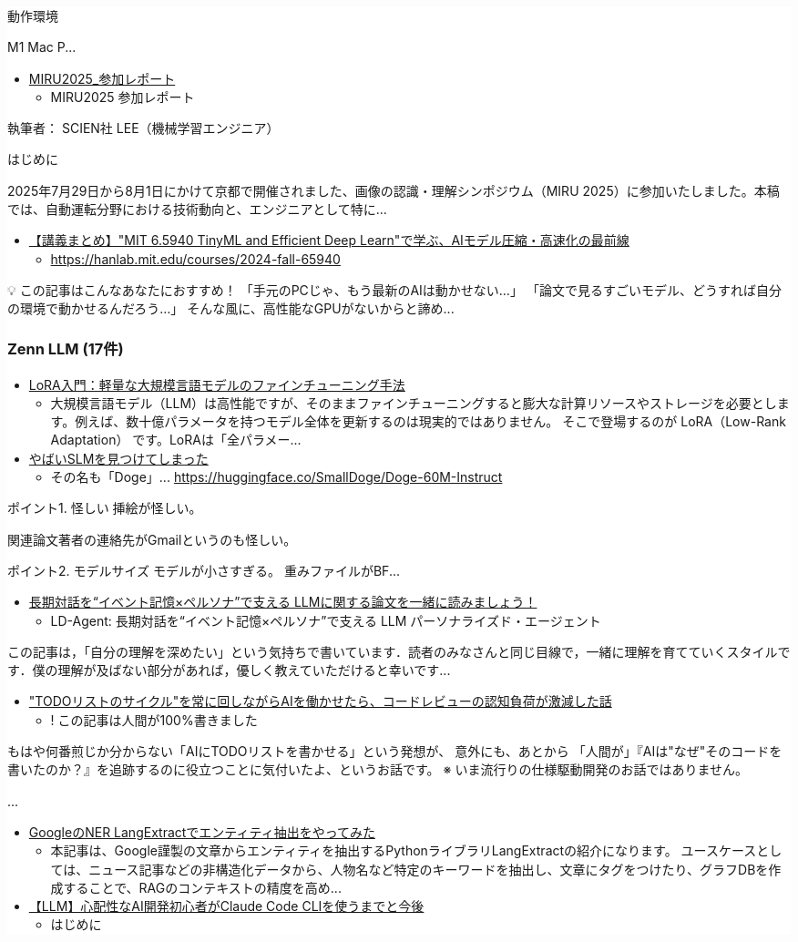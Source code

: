  動作環境

M1 Mac
P...
- [MIRU2025_参加レポート](https://zenn.dev/scien/articles/f6f9a21ec6c014)
  - MIRU2025 参加レポート

執筆者： SCIEN社 LEE（機械学習エンジニア）


 はじめに

2025年7月29日から8月1日にかけて京都で開催されました、画像の認識・理解シンポジウム（MIRU 2025）に参加いたしました。本稿では、自動運転分野における技術動向と、エンジニアとして特に...
- [【講義まとめ】"MIT 6.5940 TinyML and Efficient Deep Learn"で学ぶ、AIモデル圧縮・高速化の最前線](https://zenn.dev/v2m5rc87/articles/1c961a9e5e30f5)
  - https://hanlab.mit.edu/courses/2024-fall-65940

 💡 この記事はこんなあなたにおすすめ！
「手元のPCじゃ、もう最新のAIは動かせない…」
「論文で見るすごいモデル、どうすれば自分の環境で動かせるんだろう…」
そんな風に、高性能なGPUがないからと諦め...

### Zenn LLM (17件)

- [LoRA入門：軽量な大規模言語モデルのファインチューニング手法](https://zenn.dev/japan/articles/82d80f0764ecc2)
  - 大規模言語モデル（LLM）は高性能ですが、そのままファインチューニングすると膨大な計算リソースやストレージを必要とします。例えば、数十億パラメータを持つモデル全体を更新するのは現実的ではありません。
そこで登場するのが LoRA（Low-Rank Adaptation） です。LoRAは「全パラメー...
- [やばいSLMを見つけてしまった](https://zenn.dev/headwaters/articles/ad5d05ae791e55)
  - その名も「Doge」...
https://huggingface.co/SmallDoge/Doge-60M-Instruct

 ポイント1. 怪しい
挿絵が怪しい。

関連論文著者の連絡先がGmailというのも怪しい。


 ポイント2. モデルサイズ
モデルが小さすぎる。
重みファイルがBF...
- [長期対話を“イベント記憶×ペルソナ”で支える LLMに関する論文を一緒に読みましょう！](https://zenn.dev/arai0711/articles/ld_agent_longterm_blog)
  - LD-Agent: 長期対話を“イベント記憶×ペルソナ”で支える LLM パーソナライズド・エージェント

この記事は，「自分の理解を深めたい」という気持ちで書いています．読者のみなさんと同じ目線で，一緒に理解を育てていくスタイルです．僕の理解が及ばない部分があれば，優しく教えていただけると幸いです...
- ["TODOリストのサイクル"を常に回しながらAIを働かせたら、コードレビューの認知負荷が激減した話](https://zenn.dev/lotation/articles/ae314647f06d2c)
  - !
この記事は人間が100%書きました

もはや何番煎じか分からない「AIにTODOリストを書かせる」という発想が、
意外にも、あとから 「人間が」『AIは"なぜ"そのコードを書いたのか？』を追跡するのに役立つことに気付いたよ、というお話です。
※ いま流行りの仕様駆動開発のお話ではありません。

...
- [GoogleのNER LangExtractでエンティティ抽出をやってみた](https://zenn.dev/tfutada/articles/68dd0e19d92279)
  - 本記事は、Google謹製の文章からエンティティを抽出するPythonライブラリLangExtractの紹介になります。
ユースケースとしては、ニュース記事などの非構造化データから、人物名など特定のキーワードを抽出し、文章にタグをつけたり、グラフDBを作成することで、RAGのコンテキストの精度を高め...
- [【LLM】心配性なAI開発初心者がClaude Code CLIを使うまでと今後](https://zenn.dev/noranuko13/articles/f28099c1d636ab)
  - はじめに
